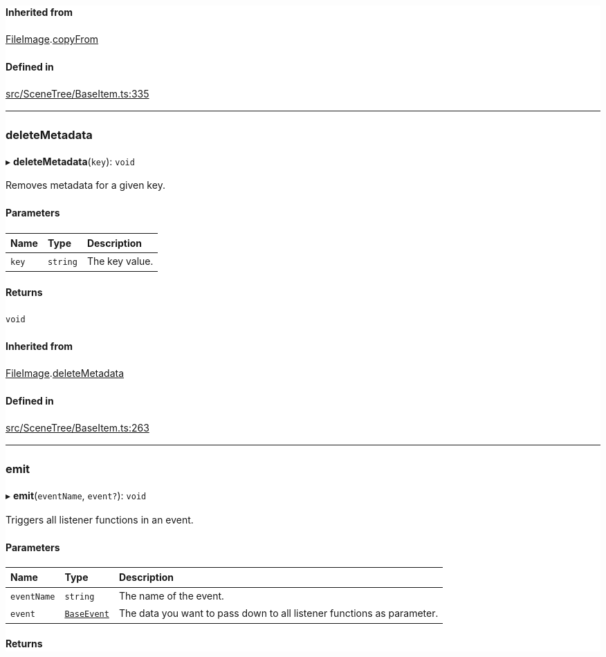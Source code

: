 #### Inherited from

[FileImage](SceneTree_Images_FileImage.FileImage).[copyFrom](SceneTree_Images_FileImage.FileImage#copyfrom)

#### Defined in

[src/SceneTree/BaseItem.ts:335](https://github.com/ZeaInc/zea-engine/blob/819769315/src/SceneTree/BaseItem.ts#L335)

___

### deleteMetadata

▸ **deleteMetadata**(`key`): `void`

Removes metadata for a given key.

#### Parameters

| Name | Type | Description |
| :------ | :------ | :------ |
| `key` | `string` | The key value. |

#### Returns

`void`

#### Inherited from

[FileImage](SceneTree_Images_FileImage.FileImage).[deleteMetadata](SceneTree_Images_FileImage.FileImage#deletemetadata)

#### Defined in

[src/SceneTree/BaseItem.ts:263](https://github.com/ZeaInc/zea-engine/blob/819769315/src/SceneTree/BaseItem.ts#L263)

___

### emit

▸ **emit**(`eventName`, `event?`): `void`

Triggers all listener functions in an event.

#### Parameters

| Name | Type | Description |
| :------ | :------ | :------ |
| `eventName` | `string` | The name of the event. |
| `event` | [`BaseEvent`](../../Utilities/Utilities_BaseEvent.BaseEvent) | The data you want to pass down to all listener functions as parameter. |

#### Returns
